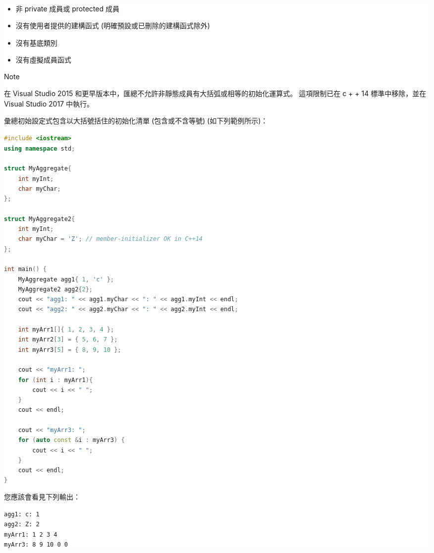 - 非 private 成員或 protected 成員

- 沒有使用者提供的建構函式 (明確預設或已刪除的建構函式除外)

- 沒有基底類別

- 沒有虛擬成員函式

> [!NOTE]
> 在 Visual Studio 2015 和更早版本中，匯總不允許非靜態成員有大括弧或相等的初始化運算式。 這項限制已在 c + + 14 標準中移除，並在 Visual Studio 2017 中執行。

彙總初始設定式包含以大括號括住的初始化清單 (包含或不含等號) (如下列範例所示)：

```cpp
#include <iostream>
using namespace std;

struct MyAggregate{
    int myInt;
    char myChar;
};

struct MyAggregate2{
    int myInt;
    char myChar = 'Z'; // member-initializer OK in C++14
};

int main() {
    MyAggregate agg1{ 1, 'c' };
    MyAggregate2 agg2{2};
    cout << "agg1: " << agg1.myChar << ": " << agg1.myInt << endl;
    cout << "agg2: " << agg2.myChar << ": " << agg2.myInt << endl;

    int myArr1[]{ 1, 2, 3, 4 };
    int myArr2[3] = { 5, 6, 7 };
    int myArr3[5] = { 8, 9, 10 };

    cout << "myArr1: ";
    for (int i : myArr1){
        cout << i << " ";
    }
    cout << endl;

    cout << "myArr3: ";
    for (auto const &i : myArr3) {
        cout << i << " ";
    }
    cout << endl;
}
```

您應該會看見下列輸出：

```Output
agg1: c: 1
agg2: Z: 2
myArr1: 1 2 3 4
myArr3: 8 9 10 0 0
```
